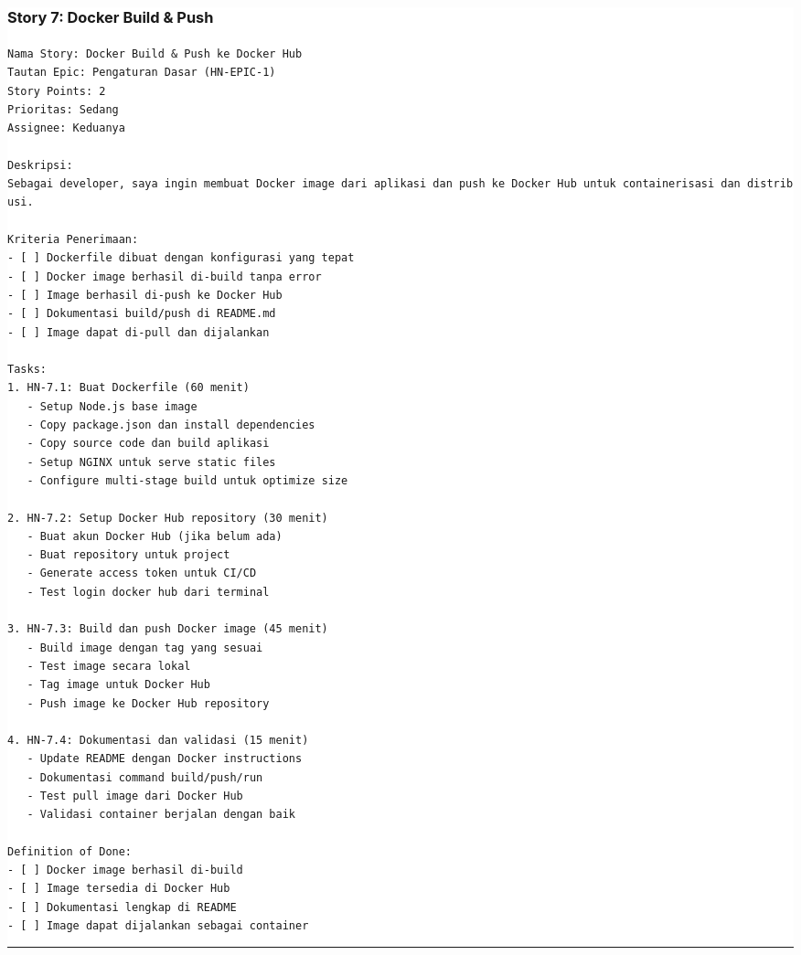 ### Story 7: Docker Build & Push
```
Nama Story: Docker Build & Push ke Docker Hub
Tautan Epic: Pengaturan Dasar (HN-EPIC-1)
Story Points: 2
Prioritas: Sedang
Assignee: Keduanya

Deskripsi:
Sebagai developer, saya ingin membuat Docker image dari aplikasi dan push ke Docker Hub untuk containerisasi dan distribusi.

Kriteria Penerimaan:
- [ ] Dockerfile dibuat dengan konfigurasi yang tepat
- [ ] Docker image berhasil di-build tanpa error
- [ ] Image berhasil di-push ke Docker Hub
- [ ] Dokumentasi build/push di README.md
- [ ] Image dapat di-pull dan dijalankan

Tasks:
1. HN-7.1: Buat Dockerfile (60 menit)
   - Setup Node.js base image
   - Copy package.json dan install dependencies
   - Copy source code dan build aplikasi
   - Setup NGINX untuk serve static files
   - Configure multi-stage build untuk optimize size

2. HN-7.2: Setup Docker Hub repository (30 menit)
   - Buat akun Docker Hub (jika belum ada)
   - Buat repository untuk project
   - Generate access token untuk CI/CD
   - Test login docker hub dari terminal

3. HN-7.3: Build dan push Docker image (45 menit)
   - Build image dengan tag yang sesuai
   - Test image secara lokal
   - Tag image untuk Docker Hub
   - Push image ke Docker Hub repository

4. HN-7.4: Dokumentasi dan validasi (15 menit)
   - Update README dengan Docker instructions
   - Dokumentasi command build/push/run
   - Test pull image dari Docker Hub
   - Validasi container berjalan dengan baik

Definition of Done:
- [ ] Docker image berhasil di-build
- [ ] Image tersedia di Docker Hub
- [ ] Dokumentasi lengkap di README
- [ ] Image dapat dijalankan sebagai container
```

---